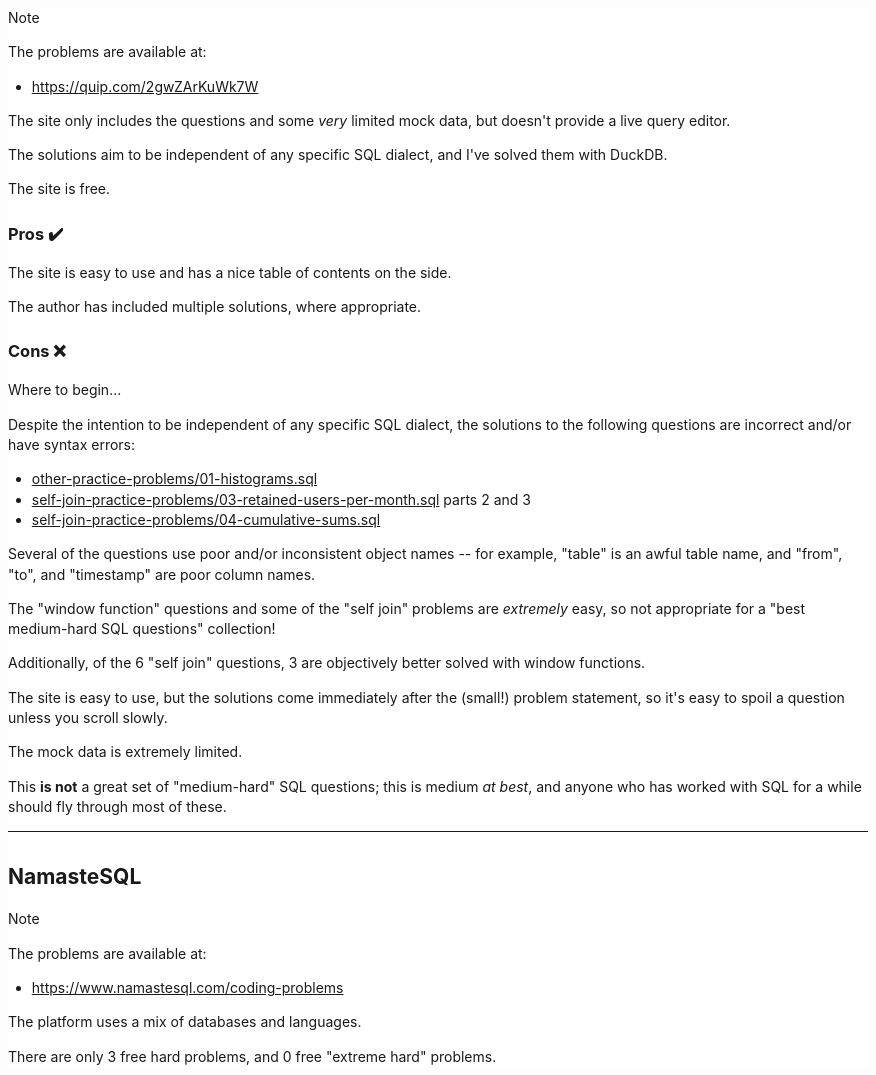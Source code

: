 > [!NOTE]
>
> The problems are available at:
>
> - https://quip.com/2gwZArKuWk7W
>
> The site only includes the questions and some _very_ limited mock data, but doesn't provide a live query editor.
>
> The solutions aim to be independent of any specific SQL dialect, and I've solved them with DuckDB.
>
> The site is free.

### Pros ✔️

The site is easy to use and has a nice table of contents on the side.

The author has included multiple solutions, where appropriate.

### Cons ❌

Where to begin...

Despite the intention to be independent of any specific SQL dialect, the solutions to the following questions are incorrect and/or have syntax errors:

- [other-practice-problems/01-histograms.sql](zachary-thomas-sql-questions/other-practice-problems/01-histograms.sql)
- [self-join-practice-problems/03-retained-users-per-month.sql](zachary-thomas-sql-questions/self-join-practice-problems/03-retained-users-per-month.sql) parts 2 and 3
- [self-join-practice-problems/04-cumulative-sums.sql](zachary-thomas-sql-questions/self-join-practice-problems/04-cumulative-sums.sql)

Several of the questions use poor and/or inconsistent object names -- for example, "table" is an awful table name, and "from", "to", and "timestamp" are poor column names.

The "window function" questions and some of the "self join" problems are _extremely_ easy, so not appropriate for a "best medium-hard SQL questions" collection!

Additionally, of the 6 "self join" questions, 3 are objectively better solved with window functions.

The site is easy to use, but the solutions come immediately after the (small!) problem statement, so it's easy to spoil a question unless you scroll slowly.

The mock data is extremely limited.

This **is not** a great set of "medium-hard" SQL questions; this is medium _at best_, and anyone who has worked with SQL for a while should fly through most of these.

---

## NamasteSQL

> [!NOTE]
>
> The problems are available at:
>
> - https://www.namastesql.com/coding-problems
>
> The platform uses a mix of databases and languages.
>
> There are only 3 free hard problems, and 0 free "extreme hard" problems.
